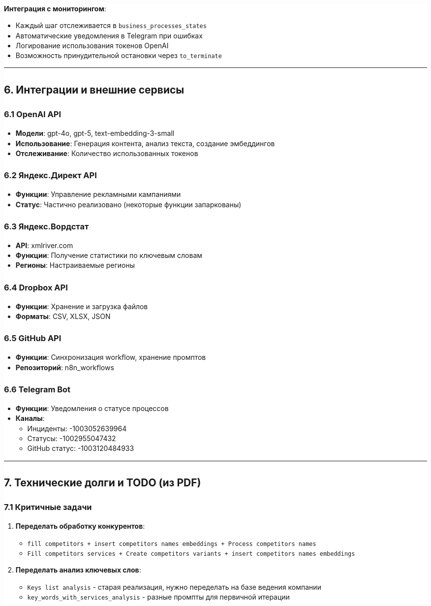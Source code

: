 **Интеграция с мониторингом**:
- Каждый шаг отслеживается в `business_processes_states`
- Автоматические уведомления в Telegram при ошибках
- Логирование использования токенов OpenAI
- Возможность принудительной остановки через `to_terminate`

---

## 6. Интеграции и внешние сервисы

### 6.1 OpenAI API
- **Модели**: gpt-4o, gpt-5, text-embedding-3-small
- **Использование**: Генерация контента, анализ текста, создание эмбеддингов
- **Отслеживание**: Количество использованных токенов

### 6.2 Яндекс.Директ API
- **Функции**: Управление рекламными кампаниями
- **Статус**: Частично реализовано (некоторые функции запаркованы)

### 6.3 Яндекс.Вордстат
- **API**: xmlriver.com
- **Функции**: Получение статистики по ключевым словам
- **Регионы**: Настраиваемые регионы

### 6.4 Dropbox API
- **Функции**: Хранение и загрузка файлов
- **Форматы**: CSV, XLSX, JSON

### 6.5 GitHub API
- **Функции**: Синхронизация workflow, хранение промптов
- **Репозиторий**: n8n_workflows

### 6.6 Telegram Bot
- **Функции**: Уведомления о статусе процессов
- **Каналы**: 
  - Инциденты: -1003052639964
  - Статусы: -1002955047432
  - GitHub статус: -1003120484933

---

## 7. Технические долги и TODO (из PDF)

### 7.1 Критичные задачи
1. **Переделать обработку конкурентов**:
   - `fill competitors + insert competitors names embeddings + Process competitors names`
   - `Fill competitors services + Create competitors variants + insert competitors names embeddings`

2. **Переделать анализ ключевых слов**:
   - `Keys list analysis` - старая реализация, нужно переделать на базе ведения компании
   - `key_words_with_services_analysis` - разные промпты для первичной итерации
